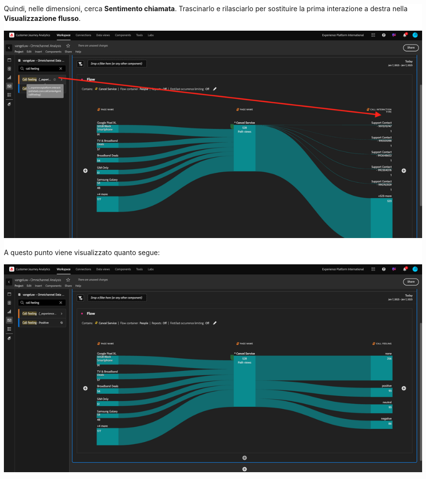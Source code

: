 Quindi, nelle dimensioni, cerca **Sentimento chiamata**.  Trascinarlo e rilasciarlo per sostituire la prima interazione a destra nella **Visualizzazione flusso**.

![demo](./images/pro46.png)

A questo punto viene visualizzato quanto segue:

![demo](./images/flow.png)
